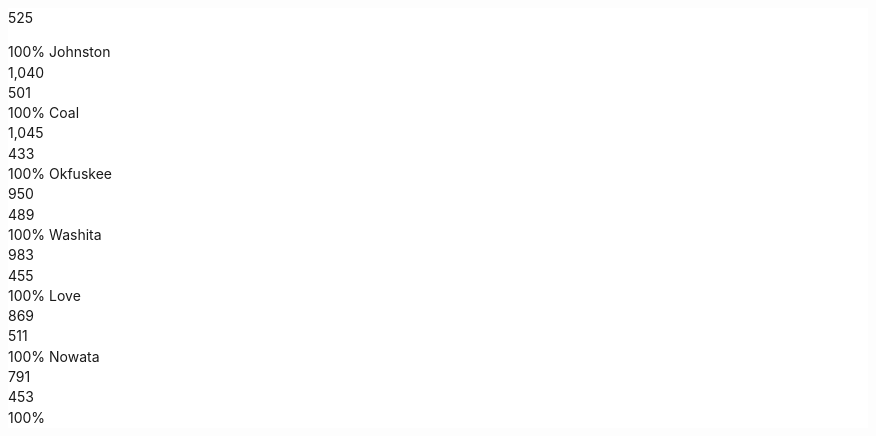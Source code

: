 525
</div></td>
<td>100<span class="eln-percent-sign">%</span></td>
</tr>
<tr class="odd">
<td>Johnston</td>
<td><div class="eln-swatch-light eln-democrat-1">
1,040
</div></td>
<td><div>
501
</div></td>
<td>100<span class="eln-percent-sign">%</span></td>
</tr>
<tr class="even">
<td>Coal</td>
<td><div class="eln-swatch-light eln-democrat-1">
1,045
</div></td>
<td><div>
433
</div></td>
<td>100<span class="eln-percent-sign">%</span></td>
</tr>
<tr class="odd">
<td>Okfuskee</td>
<td><div class="eln-swatch-light eln-democrat-1">
950
</div></td>
<td><div>
489
</div></td>
<td>100<span class="eln-percent-sign">%</span></td>
</tr>
<tr class="even">
<td>Washita</td>
<td><div class="eln-swatch-light eln-democrat-1">
983
</div></td>
<td><div>
455
</div></td>
<td>100<span class="eln-percent-sign">%</span></td>
</tr>
<tr class="odd">
<td>Love</td>
<td><div class="eln-swatch-light eln-democrat-1">
869
</div></td>
<td><div>
511
</div></td>
<td>100<span class="eln-percent-sign">%</span></td>
</tr>
<tr class="even">
<td>Nowata</td>
<td><div class="eln-swatch-light eln-democrat-1">
791
</div></td>
<td><div>
453
</div></td>
<td>100<span class="eln-percent-sign">%</span></td>
</tr>